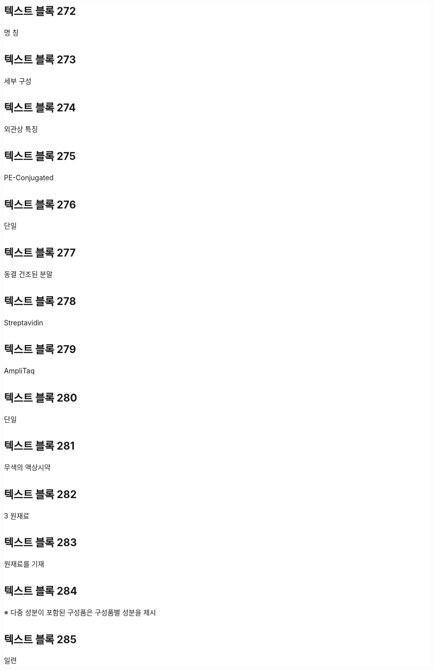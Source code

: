## 텍스트 블록 272
명 칭

## 텍스트 블록 273
세부 구성

## 텍스트 블록 274
외관상 특징

## 텍스트 블록 275
PE-Conjugated

## 텍스트 블록 276
단일

## 텍스트 블록 277
동결 건조된 분말

## 텍스트 블록 278
Streptavidin

## 텍스트 블록 279
AmpliTaq

## 텍스트 블록 280
단일

## 텍스트 블록 281
무색의 액상시약

## 텍스트 블록 282
3 원재료

## 텍스트 블록 283
원재료를 기재

## 텍스트 블록 284
※ 다중 성분이 포함된 구성품은 구성품별 성분을 제시

## 텍스트 블록 285
일련
